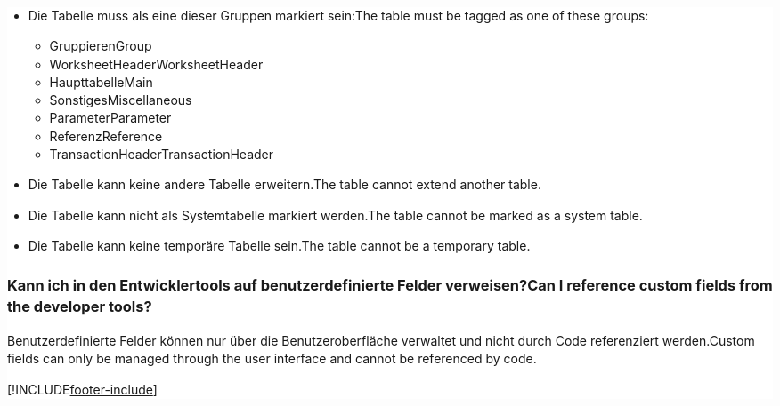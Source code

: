 - <span data-ttu-id="97d62-202">Die Tabelle muss als eine dieser Gruppen markiert sein:</span><span class="sxs-lookup"><span data-stu-id="97d62-202">The table must be tagged as one of these groups:</span></span>

    - <span data-ttu-id="97d62-203">Gruppieren</span><span class="sxs-lookup"><span data-stu-id="97d62-203">Group</span></span>
    - <span data-ttu-id="97d62-204">WorksheetHeader</span><span class="sxs-lookup"><span data-stu-id="97d62-204">WorksheetHeader</span></span>
    - <span data-ttu-id="97d62-205">Haupttabelle</span><span class="sxs-lookup"><span data-stu-id="97d62-205">Main</span></span>
    - <span data-ttu-id="97d62-206">Sonstiges</span><span class="sxs-lookup"><span data-stu-id="97d62-206">Miscellaneous</span></span>
    - <span data-ttu-id="97d62-207">Parameter</span><span class="sxs-lookup"><span data-stu-id="97d62-207">Parameter</span></span>
    - <span data-ttu-id="97d62-208">Referenz</span><span class="sxs-lookup"><span data-stu-id="97d62-208">Reference</span></span>
    - <span data-ttu-id="97d62-209">TransactionHeader</span><span class="sxs-lookup"><span data-stu-id="97d62-209">TransactionHeader</span></span>

- <span data-ttu-id="97d62-210">Die Tabelle kann keine andere Tabelle erweitern.</span><span class="sxs-lookup"><span data-stu-id="97d62-210">The table cannot extend another table.</span></span>
- <span data-ttu-id="97d62-211">Die Tabelle kann nicht als Systemtabelle markiert werden.</span><span class="sxs-lookup"><span data-stu-id="97d62-211">The table cannot be marked as a system table.</span></span>
- <span data-ttu-id="97d62-212">Die Tabelle kann keine temporäre Tabelle sein.</span><span class="sxs-lookup"><span data-stu-id="97d62-212">The table cannot be a temporary table.</span></span>

### <a name="can-i-reference-custom-fields-from-the-developer-tools"></a><span data-ttu-id="97d62-213">Kann ich in den Entwicklertools auf benutzerdefinierte Felder verweisen?</span><span class="sxs-lookup"><span data-stu-id="97d62-213">Can I reference custom fields from the developer tools?</span></span>  

<span data-ttu-id="97d62-214">Benutzerdefinierte Felder können nur über die Benutzeroberfläche verwaltet und nicht durch Code referenziert werden.</span><span class="sxs-lookup"><span data-stu-id="97d62-214">Custom fields can only be managed through the user interface and cannot be referenced by code.</span></span> 


[!INCLUDE[footer-include](../../../includes/footer-banner.md)]